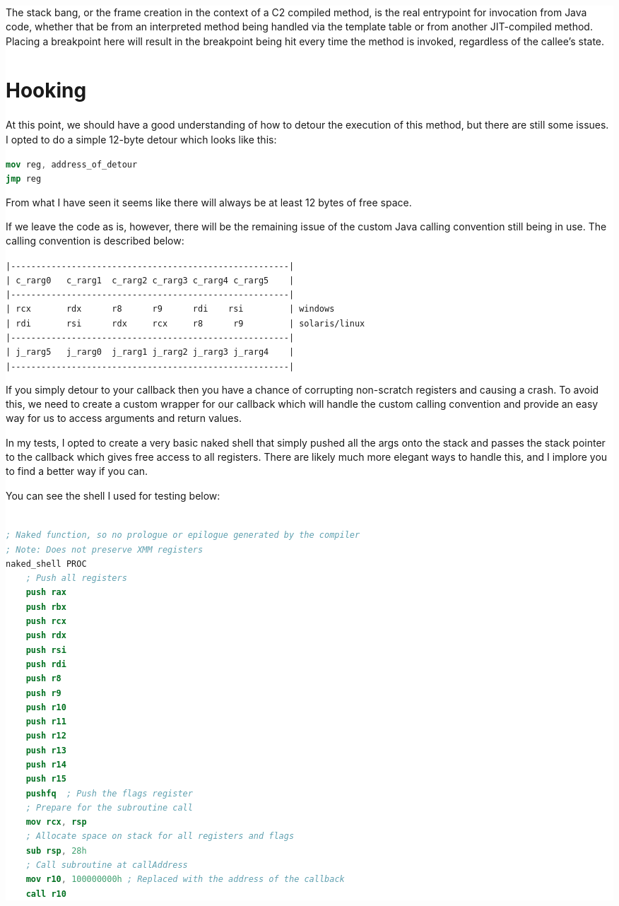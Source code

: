 The stack bang, or the frame creation in the context of a C2 compiled method, is the real entrypoint for invocation from Java code, whether that be from an interpreted method being handled via the template table or from another JIT-compiled method. Placing a breakpoint here will result in the breakpoint being hit every time the method is invoked, regardless of the callee’s state.

# Hooking
At this point, we should have a good understanding of how to detour the execution of this method, but there are still some issues. I opted to do a simple 12-byte detour which looks like this:

```nasm
mov reg, address_of_detour
jmp reg
```
From what I have seen it seems like there will always be at least 12 bytes of free space.

If we leave the code as is, however, there will be the remaining issue of the custom Java calling convention still being in use. The calling convention is described below:
```
|-------------------------------------------------------|
| c_rarg0   c_rarg1  c_rarg2 c_rarg3 c_rarg4 c_rarg5    |
|-------------------------------------------------------|
| rcx       rdx      r8      r9      rdi    rsi         | windows
| rdi       rsi      rdx     rcx     r8      r9         | solaris/linux
|-------------------------------------------------------|
| j_rarg5   j_rarg0  j_rarg1 j_rarg2 j_rarg3 j_rarg4    |
|-------------------------------------------------------|
```
If you simply detour to your callback then you have a chance of corrupting non-scratch registers and causing a crash. To avoid this, we need to create a custom wrapper for our callback which will handle the custom calling convention and provide an easy way for us to access arguments and return values. 

In my tests, I opted to create a very basic naked shell that simply pushed all the args onto the stack and passes the stack pointer to the callback which gives free access to all registers. There are likely much more elegant ways to handle this, and I implore you to find a better way if you can.

You can see the shell I used for testing below:
```nasm

; Naked function, so no prologue or epilogue generated by the compiler
; Note: Does not preserve XMM registers
naked_shell PROC
    ; Push all registers
    push rax
    push rbx
    push rcx
    push rdx
    push rsi
    push rdi 
    push r8
    push r9
    push r10
    push r11
    push r12
    push r13
    push r14
    push r15
    pushfq  ; Push the flags register
    ; Prepare for the subroutine call
    mov rcx, rsp
    ; Allocate space on stack for all registers and flags
    sub rsp, 28h
    ; Call subroutine at callAddress
    mov r10, 100000000h ; Replaced with the address of the callback
    call r10
```